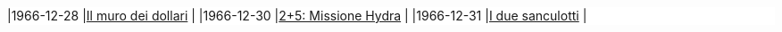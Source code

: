 |1966-12-28 |[Il muro dei dollari](https://www.imdb.com/title/tt0057667/)   |
|1966-12-30 |[2+5: Missione Hydra](https://www.imdb.com/title/tt0058859/)   |
|1966-12-31 |[I due sanculotti](https://www.imdb.com/title/tt0060353/)      |
